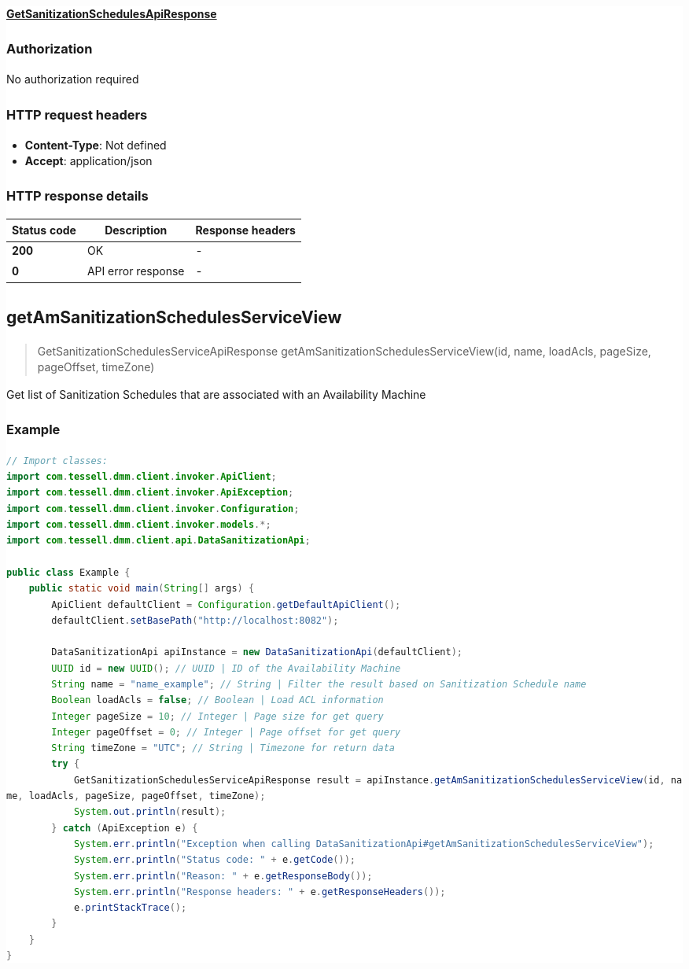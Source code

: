 [**GetSanitizationSchedulesApiResponse**](GetSanitizationSchedulesApiResponse.md)

### Authorization

No authorization required

### HTTP request headers

- **Content-Type**: Not defined
- **Accept**: application/json


### HTTP response details
| Status code | Description | Response headers |
|-------------|-------------|------------------|
| **200** | OK |  -  |
| **0** | API error response |  -  |


## getAmSanitizationSchedulesServiceView

> GetSanitizationSchedulesServiceApiResponse getAmSanitizationSchedulesServiceView(id, name, loadAcls, pageSize, pageOffset, timeZone)

Get list of Sanitization Schedules that are associated with an Availability Machine

### Example

```java
// Import classes:
import com.tessell.dmm.client.invoker.ApiClient;
import com.tessell.dmm.client.invoker.ApiException;
import com.tessell.dmm.client.invoker.Configuration;
import com.tessell.dmm.client.invoker.models.*;
import com.tessell.dmm.client.api.DataSanitizationApi;

public class Example {
    public static void main(String[] args) {
        ApiClient defaultClient = Configuration.getDefaultApiClient();
        defaultClient.setBasePath("http://localhost:8082");

        DataSanitizationApi apiInstance = new DataSanitizationApi(defaultClient);
        UUID id = new UUID(); // UUID | ID of the Availability Machine
        String name = "name_example"; // String | Filter the result based on Sanitization Schedule name
        Boolean loadAcls = false; // Boolean | Load ACL information
        Integer pageSize = 10; // Integer | Page size for get query
        Integer pageOffset = 0; // Integer | Page offset for get query
        String timeZone = "UTC"; // String | Timezone for return data
        try {
            GetSanitizationSchedulesServiceApiResponse result = apiInstance.getAmSanitizationSchedulesServiceView(id, name, loadAcls, pageSize, pageOffset, timeZone);
            System.out.println(result);
        } catch (ApiException e) {
            System.err.println("Exception when calling DataSanitizationApi#getAmSanitizationSchedulesServiceView");
            System.err.println("Status code: " + e.getCode());
            System.err.println("Reason: " + e.getResponseBody());
            System.err.println("Response headers: " + e.getResponseHeaders());
            e.printStackTrace();
        }
    }
}
```
